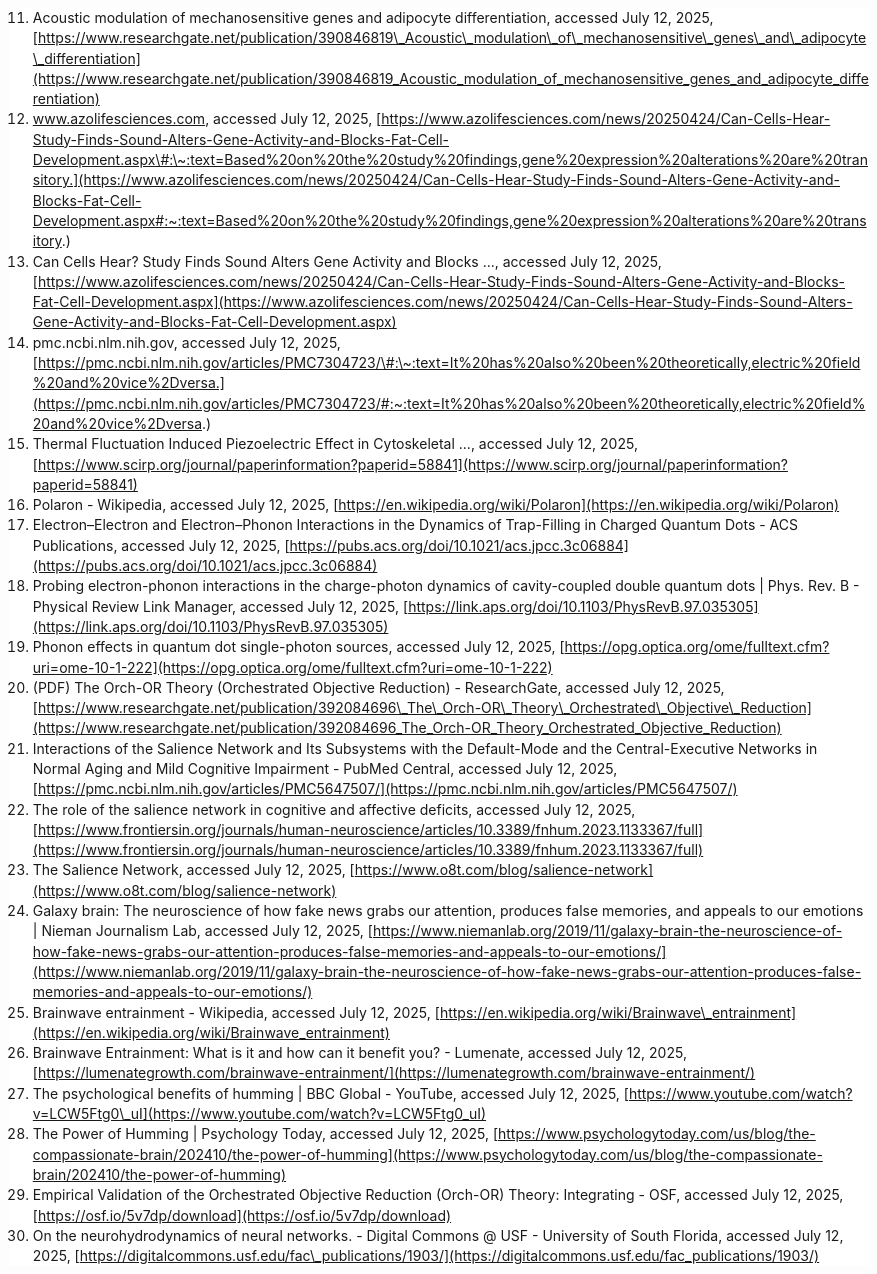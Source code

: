 11. Acoustic modulation of mechanosensitive genes and adipocyte differentiation, accessed July 12, 2025, [https://www.researchgate.net/publication/390846819\_Acoustic\_modulation\_of\_mechanosensitive\_genes\_and\_adipocyte\_differentiation](https://www.researchgate.net/publication/390846819_Acoustic_modulation_of_mechanosensitive_genes_and_adipocyte_differentiation)  
12. www.azolifesciences.com, accessed July 12, 2025, [https://www.azolifesciences.com/news/20250424/Can-Cells-Hear-Study-Finds-Sound-Alters-Gene-Activity-and-Blocks-Fat-Cell-Development.aspx\#:\~:text=Based%20on%20the%20study%20findings,gene%20expression%20alterations%20are%20transitory.](https://www.azolifesciences.com/news/20250424/Can-Cells-Hear-Study-Finds-Sound-Alters-Gene-Activity-and-Blocks-Fat-Cell-Development.aspx#:~:text=Based%20on%20the%20study%20findings,gene%20expression%20alterations%20are%20transitory.)  
13. Can Cells Hear? Study Finds Sound Alters Gene Activity and Blocks ..., accessed July 12, 2025, [https://www.azolifesciences.com/news/20250424/Can-Cells-Hear-Study-Finds-Sound-Alters-Gene-Activity-and-Blocks-Fat-Cell-Development.aspx](https://www.azolifesciences.com/news/20250424/Can-Cells-Hear-Study-Finds-Sound-Alters-Gene-Activity-and-Blocks-Fat-Cell-Development.aspx)  
14. pmc.ncbi.nlm.nih.gov, accessed July 12, 2025, [https://pmc.ncbi.nlm.nih.gov/articles/PMC7304723/\#:\~:text=It%20has%20also%20been%20theoretically,electric%20field%20and%20vice%2Dversa.](https://pmc.ncbi.nlm.nih.gov/articles/PMC7304723/#:~:text=It%20has%20also%20been%20theoretically,electric%20field%20and%20vice%2Dversa.)  
15. Thermal Fluctuation Induced Piezoelectric Effect in Cytoskeletal ..., accessed July 12, 2025, [https://www.scirp.org/journal/paperinformation?paperid=58841](https://www.scirp.org/journal/paperinformation?paperid=58841)  
16. Polaron \- Wikipedia, accessed July 12, 2025, [https://en.wikipedia.org/wiki/Polaron](https://en.wikipedia.org/wiki/Polaron)  
17. Electron–Electron and Electron–Phonon Interactions in the Dynamics of Trap-Filling in Charged Quantum Dots \- ACS Publications, accessed July 12, 2025, [https://pubs.acs.org/doi/10.1021/acs.jpcc.3c06884](https://pubs.acs.org/doi/10.1021/acs.jpcc.3c06884)  
18. Probing electron-phonon interactions in the charge-photon dynamics of cavity-coupled double quantum dots | Phys. Rev. B \- Physical Review Link Manager, accessed July 12, 2025, [https://link.aps.org/doi/10.1103/PhysRevB.97.035305](https://link.aps.org/doi/10.1103/PhysRevB.97.035305)  
19. Phonon effects in quantum dot single-photon sources, accessed July 12, 2025, [https://opg.optica.org/ome/fulltext.cfm?uri=ome-10-1-222](https://opg.optica.org/ome/fulltext.cfm?uri=ome-10-1-222)  
20. (PDF) The Orch-OR Theory (Orchestrated Objective Reduction) \- ResearchGate, accessed July 12, 2025, [https://www.researchgate.net/publication/392084696\_The\_Orch-OR\_Theory\_Orchestrated\_Objective\_Reduction](https://www.researchgate.net/publication/392084696_The_Orch-OR_Theory_Orchestrated_Objective_Reduction)  
21. Interactions of the Salience Network and Its Subsystems with the Default-Mode and the Central-Executive Networks in Normal Aging and Mild Cognitive Impairment \- PubMed Central, accessed July 12, 2025, [https://pmc.ncbi.nlm.nih.gov/articles/PMC5647507/](https://pmc.ncbi.nlm.nih.gov/articles/PMC5647507/)  
22. The role of the salience network in cognitive and affective deficits, accessed July 12, 2025, [https://www.frontiersin.org/journals/human-neuroscience/articles/10.3389/fnhum.2023.1133367/full](https://www.frontiersin.org/journals/human-neuroscience/articles/10.3389/fnhum.2023.1133367/full)  
23. The Salience Network, accessed July 12, 2025, [https://www.o8t.com/blog/salience-network](https://www.o8t.com/blog/salience-network)  
24. Galaxy brain: The neuroscience of how fake news grabs our attention, produces false memories, and appeals to our emotions | Nieman Journalism Lab, accessed July 12, 2025, [https://www.niemanlab.org/2019/11/galaxy-brain-the-neuroscience-of-how-fake-news-grabs-our-attention-produces-false-memories-and-appeals-to-our-emotions/](https://www.niemanlab.org/2019/11/galaxy-brain-the-neuroscience-of-how-fake-news-grabs-our-attention-produces-false-memories-and-appeals-to-our-emotions/)  
25. Brainwave entrainment \- Wikipedia, accessed July 12, 2025, [https://en.wikipedia.org/wiki/Brainwave\_entrainment](https://en.wikipedia.org/wiki/Brainwave_entrainment)  
26. Brainwave Entrainment: What is it and how can it benefit you? \- Lumenate, accessed July 12, 2025, [https://lumenategrowth.com/brainwave-entrainment/](https://lumenategrowth.com/brainwave-entrainment/)  
27. The psychological benefits of humming | BBC Global \- YouTube, accessed July 12, 2025, [https://www.youtube.com/watch?v=LCW5Ftg0\_uI](https://www.youtube.com/watch?v=LCW5Ftg0_uI)  
28. The Power of Humming | Psychology Today, accessed July 12, 2025, [https://www.psychologytoday.com/us/blog/the-compassionate-brain/202410/the-power-of-humming](https://www.psychologytoday.com/us/blog/the-compassionate-brain/202410/the-power-of-humming)  
29. Empirical Validation of the Orchestrated Objective Reduction (Orch-OR) Theory: Integrating \- OSF, accessed July 12, 2025, [https://osf.io/5v7dp/download](https://osf.io/5v7dp/download)  
30. On the neurohydrodynamics of neural networks. \- Digital Commons @ USF \- University of South Florida, accessed July 12, 2025, [https://digitalcommons.usf.edu/fac\_publications/1903/](https://digitalcommons.usf.edu/fac_publications/1903/)  